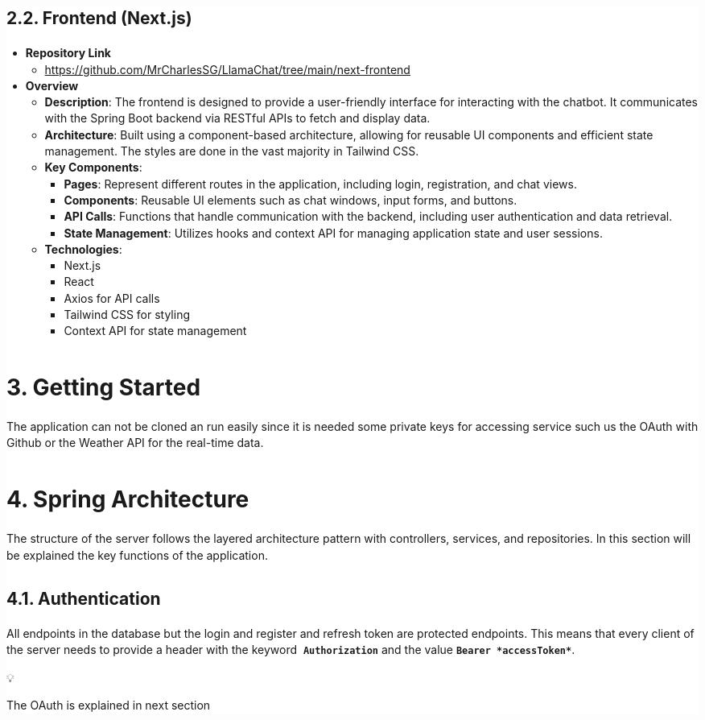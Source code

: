 <a name="22-frontend-nextjs"></a>
## 2.2. Frontend (Next.js)

- **Repository Link**
    - https://github.com/MrCharlesSG/LlamaChat/tree/main/next-frontend
- **Overview**
    - **Description**: The frontend is designed to provide a user-friendly interface for interacting with the chatbot. It communicates with the Spring Boot backend via RESTful APIs to fetch and display data.
    - **Architecture**: Built using a component-based architecture, allowing for reusable UI components and efficient state management. The styles are done in the vast majority in Tailwind CSS.
    - **Key Components**:
        - **Pages**: Represent different routes in the application, including login, registration, and chat views.
        - **Components**: Reusable UI elements such as chat windows, input forms, and buttons.
        - **API Calls**: Functions that handle communication with the backend, including user authentication and data retrieval.
        - **State Management**: Utilizes hooks and context API for managing application state and user sessions.
    - **Technologies**:
        - Next.js
        - React
        - Axios for API calls
        - Tailwind CSS for styling
        - Context API for state management

<a name="3-getting-started"></a>
# 3. Getting Started

The application can not be cloned an run easily since it is needed some private keys for accessing service such us the OAuth with Github or the Weather API for the real-time data.

<a name="4-spring-architecture"></a>
# 4. Spring Architecture

The structure of the server  follows the layered architecture pattern with controllers, services, and repositories. In this section will be explained the key functions of the application. 

<a name="41-authentication"></a>
## 4.1. Authentication

All endpoints in the database but the login and register and refresh token are protected endpoints. This means that every client of the server needs to  provide a header with the keyword  **`Authorization`** and the value **`Bearer *accessToken*`**.

<aside>
💡

The OAuth is explained in next section
